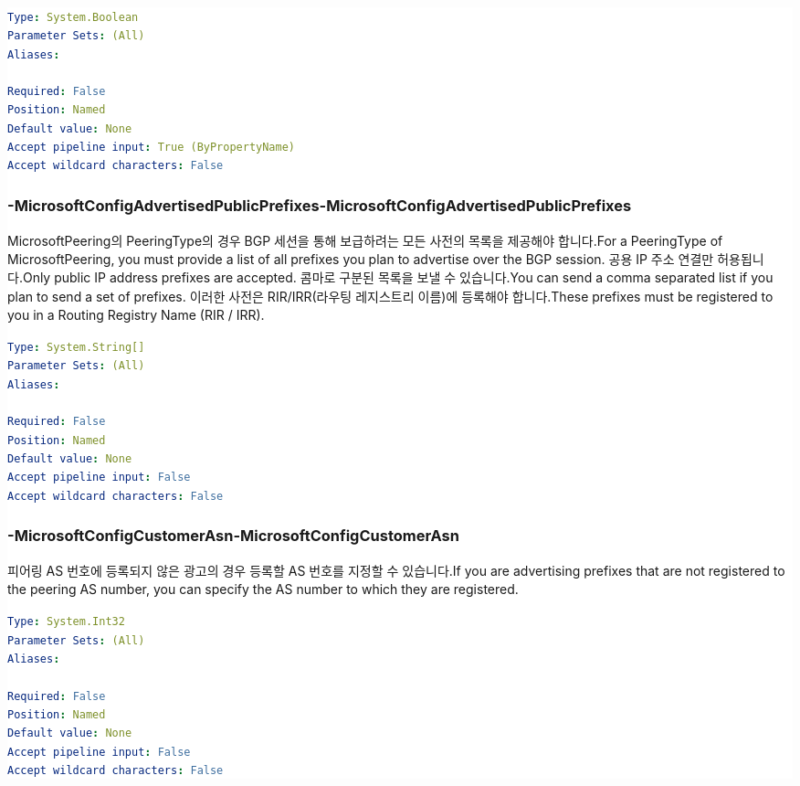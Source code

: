 ```yaml
Type: System.Boolean
Parameter Sets: (All)
Aliases:

Required: False
Position: Named
Default value: None
Accept pipeline input: True (ByPropertyName)
Accept wildcard characters: False
```

### <span data-ttu-id="68c34-122">-MicrosoftConfigAdvertisedPublicPrefixes</span><span class="sxs-lookup"><span data-stu-id="68c34-122">-MicrosoftConfigAdvertisedPublicPrefixes</span></span>
<span data-ttu-id="68c34-123">MicrosoftPeering의 PeeringType의 경우 BGP 세션을 통해 보급하려는 모든 사전의 목록을 제공해야 합니다.</span><span class="sxs-lookup"><span data-stu-id="68c34-123">For a PeeringType of MicrosoftPeering, you must provide a list of all prefixes you plan to advertise over the BGP session.</span></span> <span data-ttu-id="68c34-124">공용 IP 주소 연결만 허용됩니다.</span><span class="sxs-lookup"><span data-stu-id="68c34-124">Only public IP address prefixes are accepted.</span></span> <span data-ttu-id="68c34-125">콤마로 구분된 목록을 보낼 수 있습니다.</span><span class="sxs-lookup"><span data-stu-id="68c34-125">You can send a comma separated list if you plan to send a set of prefixes.</span></span> <span data-ttu-id="68c34-126">이러한 사전은 RIR/IRR(라우팅 레지스트리 이름)에 등록해야 합니다.</span><span class="sxs-lookup"><span data-stu-id="68c34-126">These prefixes must be registered to you in a Routing Registry Name (RIR / IRR).</span></span>

```yaml
Type: System.String[]
Parameter Sets: (All)
Aliases:

Required: False
Position: Named
Default value: None
Accept pipeline input: False
Accept wildcard characters: False
```

### <span data-ttu-id="68c34-127">-MicrosoftConfigCustomerAsn</span><span class="sxs-lookup"><span data-stu-id="68c34-127">-MicrosoftConfigCustomerAsn</span></span>
<span data-ttu-id="68c34-128">피어링 AS 번호에 등록되지 않은 광고의 경우 등록할 AS 번호를 지정할 수 있습니다.</span><span class="sxs-lookup"><span data-stu-id="68c34-128">If you are advertising prefixes that are not registered to the peering AS number, you can specify the AS number to which they are registered.</span></span>

```yaml
Type: System.Int32
Parameter Sets: (All)
Aliases:

Required: False
Position: Named
Default value: None
Accept pipeline input: False
Accept wildcard characters: False
```
